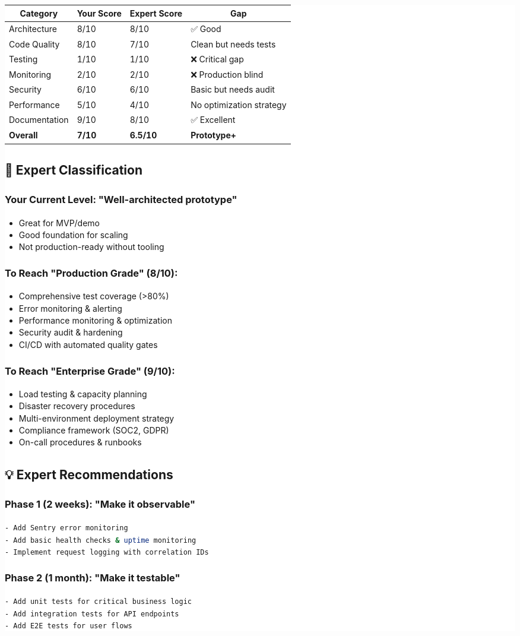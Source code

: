 | Category | Your Score | Expert Score | Gap |
|----------|------------|--------------|-----|
| Architecture | 8/10 | 8/10 | ✅ Good |
| Code Quality | 8/10 | 7/10 | Clean but needs tests |
| Testing | 1/10 | 1/10 | ❌ Critical gap |
| Monitoring | 2/10 | 2/10 | ❌ Production blind |
| Security | 6/10 | 6/10 | Basic but needs audit |
| Performance | 5/10 | 4/10 | No optimization strategy |
| Documentation | 9/10 | 8/10 | ✅ Excellent |
| **Overall** | **7/10** | **6.5/10** | **Prototype+** |

## 🎯 **Expert Classification**

### **Your Current Level:** "Well-architected prototype"
- Great for MVP/demo
- Good foundation for scaling  
- Not production-ready without tooling

### **To Reach "Production Grade" (8/10):**
- Comprehensive test coverage (>80%)
- Error monitoring & alerting
- Performance monitoring & optimization
- Security audit & hardening
- CI/CD with automated quality gates

### **To Reach "Enterprise Grade" (9/10):**
- Load testing & capacity planning
- Disaster recovery procedures  
- Multi-environment deployment strategy
- Compliance framework (SOC2, GDPR)
- On-call procedures & runbooks

## 💡 **Expert Recommendations**

### **Phase 1 (2 weeks):** "Make it observable"
```bash
- Add Sentry error monitoring
- Add basic health checks & uptime monitoring  
- Implement request logging with correlation IDs
```

### **Phase 2 (1 month):** "Make it testable"
```bash
- Add unit tests for critical business logic
- Add integration tests for API endpoints
- Add E2E tests for user flows
```

